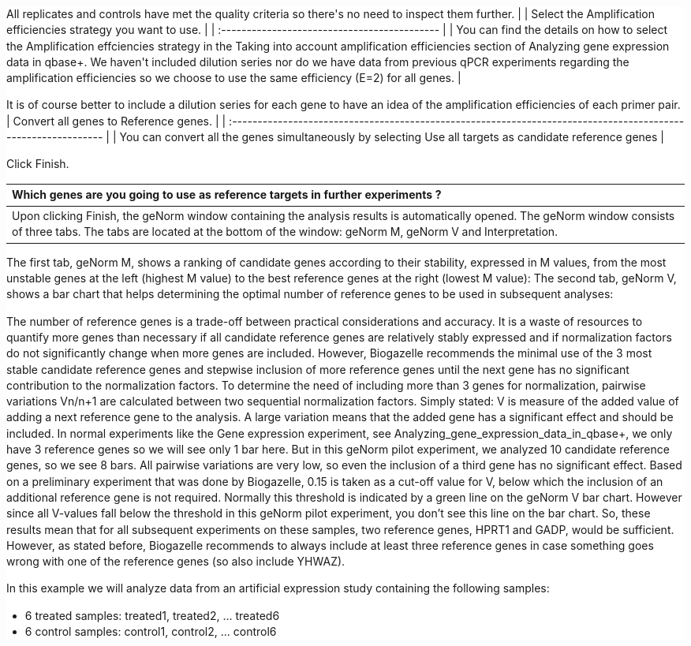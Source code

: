 All replicates and controls have met the quality criteria so there's no need to inspect them further. |
| Select the Amplification efficiencies strategy you want to use. |
| :------------------------------------------- |
| You can find the details on how to select the Amplification effciencies strategy in the Taking into account amplification efficiencies section of Analyzing gene expression data in qbase+. We haven't included dilution series nor do we have data from previous qPCR experiments regarding the amplification efficiencies so we choose to use the same efficiency (E=2) for all genes. |

It is of course better to include a dilution series for each gene to have an idea of the amplification efficiencies of each primer pair.
| Convert all genes to Reference genes.                                                                         |
| :------------------------------------------------------------------------------------------------------------ |
| You can convert all the genes simultaneously by selecting Use all targets as candidate reference genes |

Click Finish.

| Which genes are you going to use as reference targets in further experiments ? |
| :------------------------------------------- |
| Upon clicking Finish, the geNorm window containing the analysis results is automatically opened. The geNorm window consists of three tabs. The tabs are located at the bottom of the window: geNorm M, geNorm V and Interpretation.
The first tab, geNorm M, shows a ranking of candidate genes according to their stability, expressed in M values, from the most unstable genes at the left (highest M value) to the best reference genes at the right (lowest M value):
The second tab, geNorm V, shows a bar chart that helps determining the optimal number of reference genes to be used in subsequent analyses:

The number of reference genes is a trade-off between practical considerations and accuracy. It is a waste of resources to quantify more genes than necessary if all candidate reference genes are relatively stably expressed and if normalization factors do not significantly change when more genes are included. However, Biogazelle recommends the minimal use of the 3 most stable candidate reference genes and stepwise inclusion of more reference genes until the next gene has no significant contribution to the normalization factors.
To determine the need of including more than 3 genes for normalization, pairwise variations Vn/n+1 are calculated between two sequential normalization factors. Simply stated: V is measure of the added value of adding a next reference gene to the analysis. A large variation means that the added gene has a significant effect and should be included.
In normal experiments like the Gene expression experiment, see Analyzing_gene_expression_data_in_qbase+, we only have 3 reference genes so we will see only 1 bar here. But in this geNorm pilot experiment, we analyzed 10 candidate reference genes, so we see 8 bars.
All pairwise variations are very low, so even the inclusion of a third gene has no significant effect. Based on a preliminary experiment that was done by Biogazelle, 0.15 is taken as a cut-off value for V, below which the inclusion of an additional reference gene is not required. Normally this threshold is indicated by a green line on the geNorm V bar chart. However since all V-values fall below the threshold in this geNorm pilot experiment, you don’t see this line on the bar chart.
So, these results mean that for all subsequent experiments on these samples, two reference genes, HPRT1 and GADP, would be sufficient. However, as stated before, Biogazelle recommends to always include at least three reference genes in case something goes wrong with one of the reference genes (so also include YHWAZ). 



In this example we will analyze data from an artificial expression study containing the following samples:
  - 6 treated samples: treated1, treated2, ... treated6
  - 6 control samples: control1, control2, ... control6
